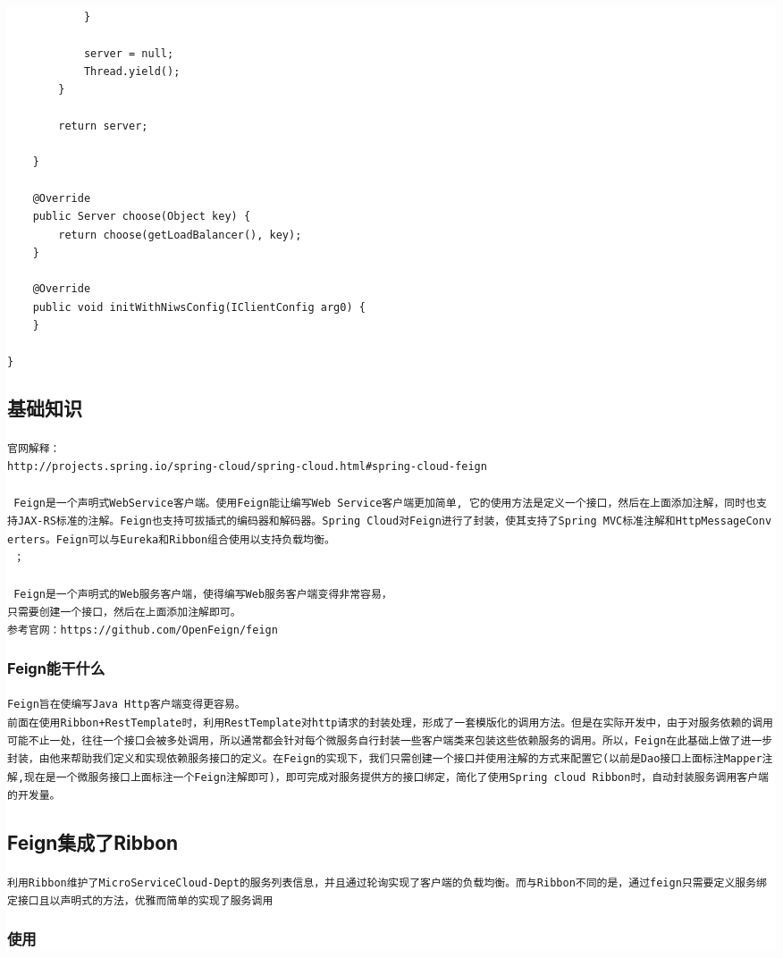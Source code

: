 ```
			}
 
			server = null;
			Thread.yield();
		}
 
		return server;
 
	}
 
	@Override
	public Server choose(Object key) {
		return choose(getLoadBalancer(), key);
	}
 
	@Override
	public void initWithNiwsConfig(IClientConfig arg0) {
	}
 
}

```

## 基础知识
    官网解释：
    http://projects.spring.io/spring-cloud/spring-cloud.html#spring-cloud-feign
     
     Feign是一个声明式WebService客户端。使用Feign能让编写Web Service客户端更加简单, 它的使用方法是定义一个接口，然后在上面添加注解，同时也支持JAX-RS标准的注解。Feign也支持可拔插式的编码器和解码器。Spring Cloud对Feign进行了封装，使其支持了Spring MVC标准注解和HttpMessageConverters。Feign可以与Eureka和Ribbon组合使用以支持负载均衡。
     ；
     
     Feign是一个声明式的Web服务客户端，使得编写Web服务客户端变得非常容易，
    只需要创建一个接口，然后在上面添加注解即可。
    参考官网：https://github.com/OpenFeign/feign 
 
###  Feign能干什么
    Feign旨在使编写Java Http客户端变得更容易。
    前面在使用Ribbon+RestTemplate时，利用RestTemplate对http请求的封装处理，形成了一套模版化的调用方法。但是在实际开发中，由于对服务依赖的调用可能不止一处，往往一个接口会被多处调用，所以通常都会针对每个微服务自行封装一些客户端类来包装这些依赖服务的调用。所以，Feign在此基础上做了进一步封装，由他来帮助我们定义和实现依赖服务接口的定义。在Feign的实现下，我们只需创建一个接口并使用注解的方式来配置它(以前是Dao接口上面标注Mapper注解,现在是一个微服务接口上面标注一个Feign注解即可)，即可完成对服务提供方的接口绑定，简化了使用Spring cloud Ribbon时，自动封装服务调用客户端的开发量。
 
## Feign集成了Ribbon
    利用Ribbon维护了MicroServiceCloud-Dept的服务列表信息，并且通过轮询实现了客户端的负载均衡。而与Ribbon不同的是，通过feign只需要定义服务绑定接口且以声明式的方法，优雅而简单的实现了服务调用
    
    
    
###  使用
